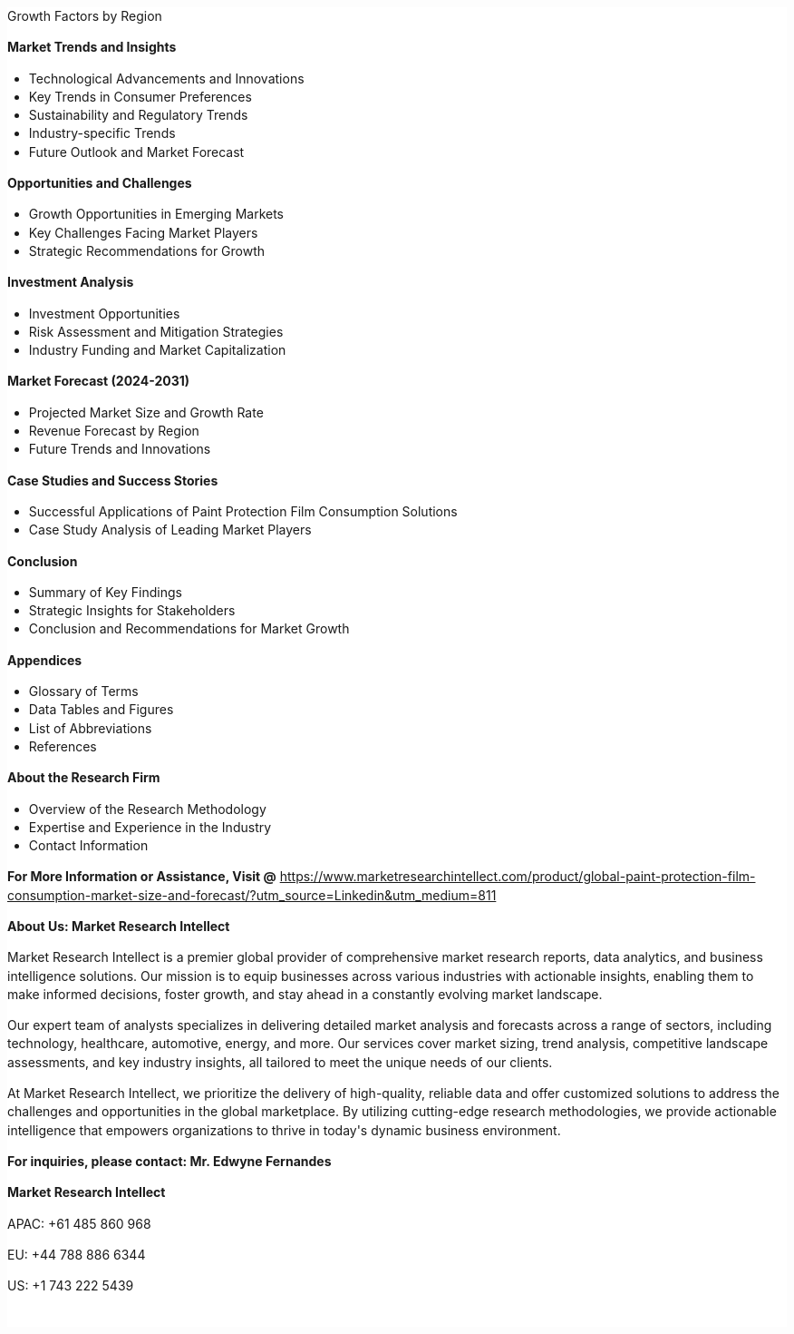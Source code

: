 Growth Factors by Region</li></ul><p><strong>Market Trends and Insights</strong></p><ul><li>Technological Advancements and Innovations</li><li>Key Trends in Consumer Preferences</li><li>Sustainability and Regulatory Trends</li><li>Industry-specific Trends</li><li>Future Outlook and Market Forecast</li></ul><p><strong>Opportunities and Challenges</strong></p><ul><li>Growth Opportunities in Emerging Markets</li><li>Key Challenges Facing Market Players</li><li>Strategic Recommendations for Growth</li></ul><p><strong>Investment Analysis</strong></p><ul><li>Investment Opportunities</li><li>Risk Assessment and Mitigation Strategies</li><li>Industry Funding and Market Capitalization</li></ul><p><strong>Market Forecast (2024-2031)</strong></p><ul><li>Projected Market Size and Growth Rate</li><li>Revenue Forecast by Region</li><li>Future Trends and Innovations</li></ul><p><strong>Case Studies and Success Stories</strong></p><ul><li>Successful Applications of Paint Protection Film Consumption Solutions</li><li>Case Study Analysis of Leading Market Players</li></ul><p><strong>Conclusion</strong></p><ul><li>Summary of Key Findings</li><li>Strategic Insights for Stakeholders</li><li>Conclusion and Recommendations for Market Growth</li></ul><p><strong>Appendices</strong></p><ul><li>Glossary of Terms</li><li>Data Tables and Figures</li><li>List of Abbreviations</li><li>References</li></ul><p><strong>About the Research Firm</strong></p><ul><li>Overview of the Research Methodology</li><li>Expertise and Experience in the Industry</li><li>Contact Information</li></ul></div><div class="article-main__content" data-test-id="publishing-text-block"><p><span class="font-[700]"><strong>For More Information or Assistance, Visit @</strong>&nbsp;<a href="https://www.marketresearchintellect.com/product/global-paint-protection-film-consumption-market-size-and-forecast/?utm_source=Linkedin&utm_medium=811">https://www.marketresearchintellect.com/product/global-paint-protection-film-consumption-market-size-and-forecast/?utm_source=Linkedin&utm_medium=811</a></span></p><p><strong>About Us: Market Research Intellect</strong></p><p>Market Research Intellect is a premier global provider of comprehensive market research reports, data analytics, and business intelligence solutions. Our mission is to equip businesses across various industries with actionable insights, enabling them to make informed decisions, foster growth, and stay ahead in a constantly evolving market landscape.</p><p>Our expert team of analysts specializes in delivering detailed market analysis and forecasts across a range of sectors, including technology, healthcare, automotive, energy, and more. Our services cover market sizing, trend analysis, competitive landscape assessments, and key industry insights, all tailored to meet the unique needs of our clients.</p><p>At Market Research Intellect, we prioritize the delivery of high-quality, reliable data and offer customized solutions to address the challenges and opportunities in the global marketplace. By utilizing cutting-edge research methodologies, we provide actionable intelligence that empowers organizations to thrive in today's dynamic business environment.</p><p><strong>For inquiries, please contact: Mr. Edwyne Fernandes</strong></p><p><strong>Market Research Intellect</strong></p><p>APAC: +61 485 860 968</p><p>EU: +44 788 886 6344</p><p>US: +1 743 222 5439</p></div><div class="article-main__content" data-test-id="publishing-text-block">&nbsp;</div>
